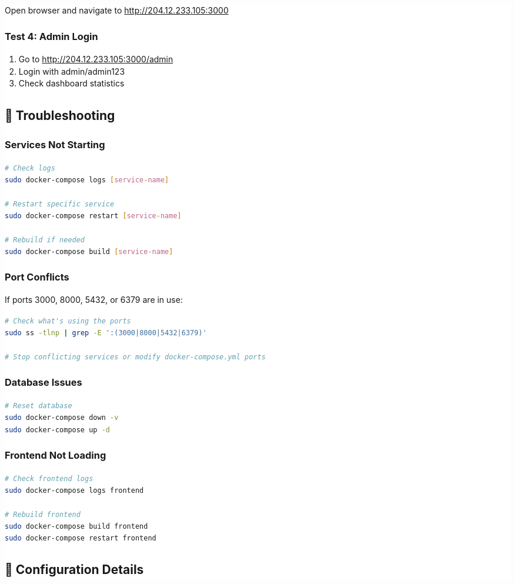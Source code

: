 Open browser and navigate to http://204.12.233.105:3000

### Test 4: Admin Login

1. Go to http://204.12.233.105:3000/admin
2. Login with admin/admin123
3. Check dashboard statistics

## 🔧 Troubleshooting

### Services Not Starting

```bash
# Check logs
sudo docker-compose logs [service-name]

# Restart specific service
sudo docker-compose restart [service-name]

# Rebuild if needed
sudo docker-compose build [service-name]
```

### Port Conflicts

If ports 3000, 8000, 5432, or 6379 are in use:

```bash
# Check what's using the ports
sudo ss -tlnp | grep -E ':(3000|8000|5432|6379)'

# Stop conflicting services or modify docker-compose.yml ports
```

### Database Issues

```bash
# Reset database
sudo docker-compose down -v
sudo docker-compose up -d
```

### Frontend Not Loading

```bash
# Check frontend logs
sudo docker-compose logs frontend

# Rebuild frontend
sudo docker-compose build frontend
sudo docker-compose restart frontend
```

## 📝 Configuration Details
